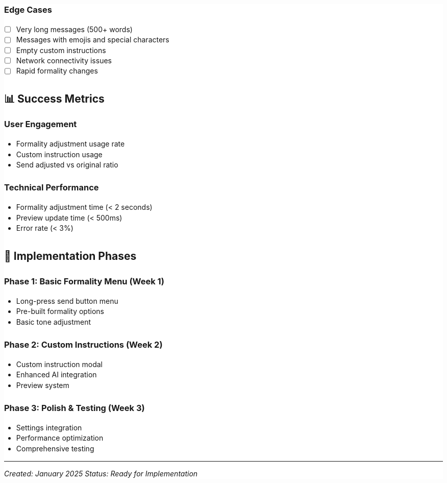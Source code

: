 ### **Edge Cases**
- [ ] Very long messages (500+ words)
- [ ] Messages with emojis and special characters
- [ ] Empty custom instructions
- [ ] Network connectivity issues
- [ ] Rapid formality changes

## 📊 **Success Metrics**

### **User Engagement**
- Formality adjustment usage rate
- Custom instruction usage
- Send adjusted vs original ratio

### **Technical Performance**
- Formality adjustment time (< 2 seconds)
- Preview update time (< 500ms)
- Error rate (< 3%)

## 🚀 **Implementation Phases**

### **Phase 1: Basic Formality Menu** (Week 1)
- Long-press send button menu
- Pre-built formality options
- Basic tone adjustment

### **Phase 2: Custom Instructions** (Week 2)
- Custom instruction modal
- Enhanced AI integration
- Preview system

### **Phase 3: Polish & Testing** (Week 3)
- Settings integration
- Performance optimization
- Comprehensive testing

---

*Created: January 2025*
*Status: Ready for Implementation*
